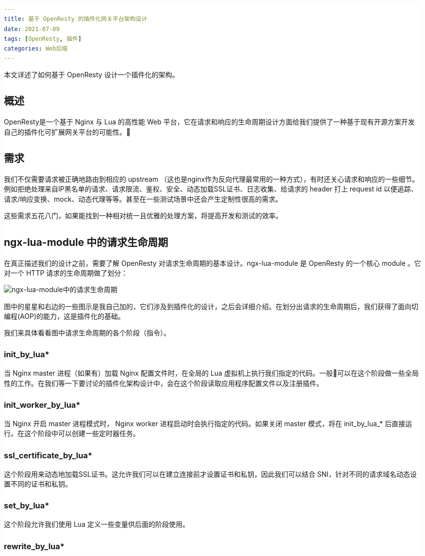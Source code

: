 ```yaml
---
title: 基于 OpenResty 的插件化网关平台架构设计
date: 2021-07-09
tags: [OpenResty, 插件]
categories: Web后端
---
```


本文详述了如何基于 OpenResty 设计一个插件化的架构。



## 概述

OpenResty是一个基于 Nginx 与 Lua 的高性能 Web 平台，它在请求和响应的生命周期设计方面给我们提供了一种基于现有开源方案开发自己的插件化可扩展网关平台的可能性。

## 需求

我们不仅需要请求被正确地路由到相应的 upstream （这也是nginx作为反向代理最常用的一种方式），有时还关心请求和响应的一些细节。例如拒绝处理来自IP黑名单的请求、请求限流、鉴权、安全、动态加载SSL证书、日志收集、给请求的 header 打上 request id 以便追踪、请求/响应变换、mock、动态代理等等。甚至在一些测试场景中还会产生定制性很高的需求。

这些需求五花八门，如果能找到一种相对统一且优雅的处理方案，将提高开发和测试的效率。

## ngx-lua-module 中的请求生命周期

在真正描述我们的设计之前，需要了解 OpenResty 对请求生命周期的基本设计。ngx-lua-module 是 OpenResty 的一个核心 module 。它对一个 HTTP 请求的生命周期做了划分：

![ngx-lua-module中的请求生命周期](/assets/images/post_imgs/luna-ngx-lua-module.png)

图中的星星和右边的一些图示是我自己加的，它们涉及到插件化的设计，之后会详细介绍。在划分出请求的生命周期后，我们获得了面向切编程(AOP)的能力，这是插件化的基础。

我们来具体看看图中请求生命周期的各个阶段（指令）。

### init_by_lua*

当 Nginx master 进程（如果有）加载 Nginx 配置文件时，在全局的 Lua 虚拟机上执行我们指定的代码。一般可以在这个阶段做一些全局性的工作。在我们等一下要讨论的插件化架构设计中，会在这个阶段读取应用程序配置文件以及注册插件。

### init_worker_by_lua*

当 Nginx 开启 master 进程模式时， Nginx worker 进程启动时会执行指定的代码。如果关闭 master 模式，将在 init_by_lua_* 后直接运行。在这个阶段中可以创建一些定时器任务。

### ssl_certificate_by_lua*

这个阶段用来动态地加载SSL证书。这允许我们可以在建立连接前才设置证书和私钥，因此我们可以结合 SNI，针对不同的请求域名动态设置不同的证书和私钥。

### set_by_lua*

这个阶段允许我们使用 Lua 定义一些变量供后面的阶段使用。

### rewrite_by_lua*
